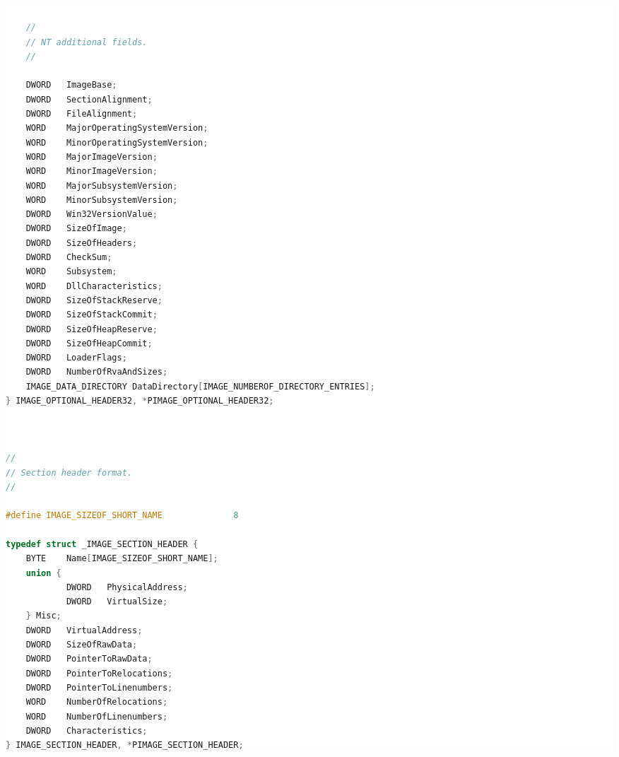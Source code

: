 ```c

    //
    // NT additional fields.
    //

    DWORD   ImageBase;
    DWORD   SectionAlignment;
    DWORD   FileAlignment;
    WORD    MajorOperatingSystemVersion;
    WORD    MinorOperatingSystemVersion;
    WORD    MajorImageVersion;
    WORD    MinorImageVersion;
    WORD    MajorSubsystemVersion;
    WORD    MinorSubsystemVersion;
    DWORD   Win32VersionValue;
    DWORD   SizeOfImage;
    DWORD   SizeOfHeaders;
    DWORD   CheckSum;
    WORD    Subsystem;
    WORD    DllCharacteristics;
    DWORD   SizeOfStackReserve;
    DWORD   SizeOfStackCommit;
    DWORD   SizeOfHeapReserve;
    DWORD   SizeOfHeapCommit;
    DWORD   LoaderFlags;
    DWORD   NumberOfRvaAndSizes;
    IMAGE_DATA_DIRECTORY DataDirectory[IMAGE_NUMBEROF_DIRECTORY_ENTRIES];
} IMAGE_OPTIONAL_HEADER32, *PIMAGE_OPTIONAL_HEADER32;



//
// Section header format.
//

#define IMAGE_SIZEOF_SHORT_NAME              8

typedef struct _IMAGE_SECTION_HEADER {
    BYTE    Name[IMAGE_SIZEOF_SHORT_NAME];
    union {
            DWORD   PhysicalAddress;
            DWORD   VirtualSize;
    } Misc;
    DWORD   VirtualAddress;
    DWORD   SizeOfRawData;
    DWORD   PointerToRawData;
    DWORD   PointerToRelocations;
    DWORD   PointerToLinenumbers;
    WORD    NumberOfRelocations;
    WORD    NumberOfLinenumbers;
    DWORD   Characteristics;
} IMAGE_SECTION_HEADER, *PIMAGE_SECTION_HEADER;
```
